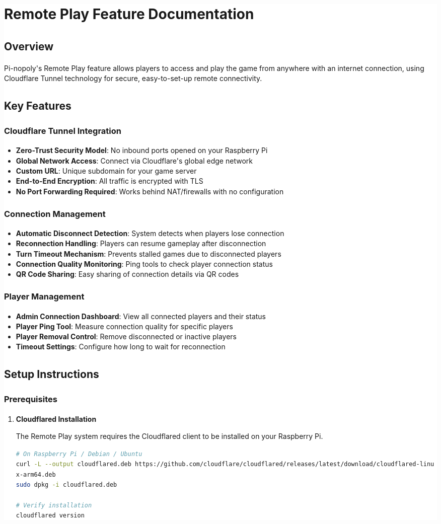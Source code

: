 # Remote Play Feature Documentation

## Overview

Pi-nopoly's Remote Play feature allows players to access and play the game from anywhere with an internet connection, using Cloudflare Tunnel technology for secure, easy-to-set-up remote connectivity.

## Key Features

### Cloudflare Tunnel Integration

- **Zero-Trust Security Model**: No inbound ports opened on your Raspberry Pi
- **Global Network Access**: Connect via Cloudflare's global edge network
- **Custom URL**: Unique subdomain for your game server
- **End-to-End Encryption**: All traffic is encrypted with TLS
- **No Port Forwarding Required**: Works behind NAT/firewalls with no configuration

### Connection Management

- **Automatic Disconnect Detection**: System detects when players lose connection
- **Reconnection Handling**: Players can resume gameplay after disconnection
- **Turn Timeout Mechanism**: Prevents stalled games due to disconnected players
- **Connection Quality Monitoring**: Ping tools to check player connection status
- **QR Code Sharing**: Easy sharing of connection details via QR codes

### Player Management

- **Admin Connection Dashboard**: View all connected players and their status
- **Player Ping Tool**: Measure connection quality for specific players
- **Player Removal Control**: Remove disconnected or inactive players
- **Timeout Settings**: Configure how long to wait for reconnection

## Setup Instructions

### Prerequisites

1. **Cloudflared Installation**

   The Remote Play system requires the Cloudflared client to be installed on your Raspberry Pi.

   ```bash
   # On Raspberry Pi / Debian / Ubuntu
   curl -L --output cloudflared.deb https://github.com/cloudflare/cloudflared/releases/latest/download/cloudflared-linux-arm64.deb
   sudo dpkg -i cloudflared.deb
   
   # Verify installation
   cloudflared version
   ```
